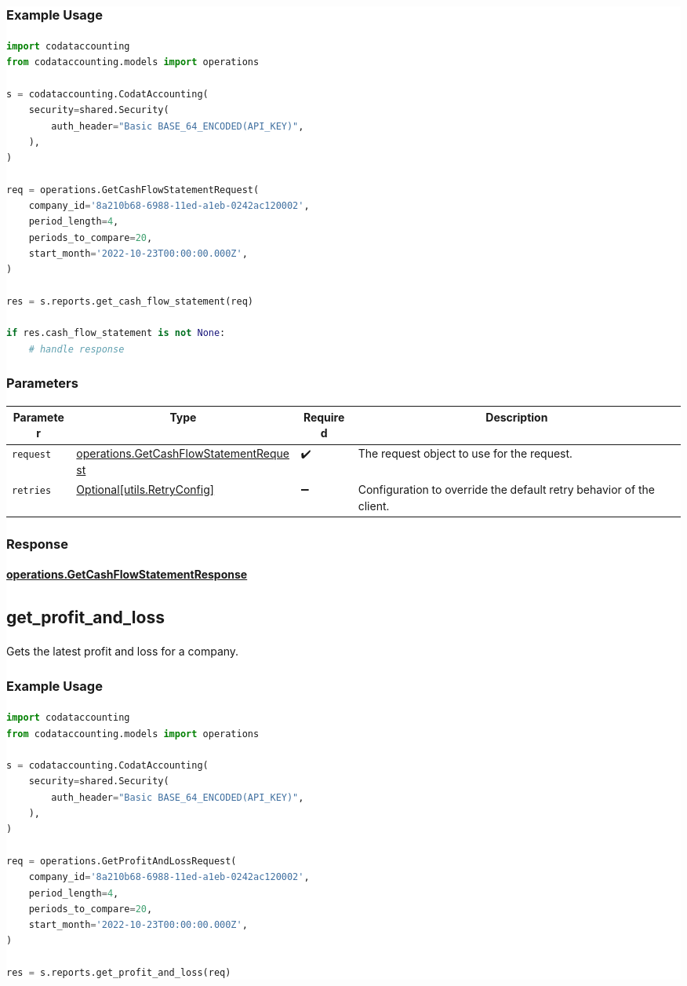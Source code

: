 ### Example Usage

```python
import codataccounting
from codataccounting.models import operations

s = codataccounting.CodatAccounting(
    security=shared.Security(
        auth_header="Basic BASE_64_ENCODED(API_KEY)",
    ),
)

req = operations.GetCashFlowStatementRequest(
    company_id='8a210b68-6988-11ed-a1eb-0242ac120002',
    period_length=4,
    periods_to_compare=20,
    start_month='2022-10-23T00:00:00.000Z',
)

res = s.reports.get_cash_flow_statement(req)

if res.cash_flow_statement is not None:
    # handle response
```

### Parameters

| Parameter                                                                                        | Type                                                                                             | Required                                                                                         | Description                                                                                      |
| ------------------------------------------------------------------------------------------------ | ------------------------------------------------------------------------------------------------ | ------------------------------------------------------------------------------------------------ | ------------------------------------------------------------------------------------------------ |
| `request`                                                                                        | [operations.GetCashFlowStatementRequest](../../models/operations/getcashflowstatementrequest.md) | :heavy_check_mark:                                                                               | The request object to use for the request.                                                       |
| `retries`                                                                                        | [Optional[utils.RetryConfig]](../../models/utils/retryconfig.md)                                 | :heavy_minus_sign:                                                                               | Configuration to override the default retry behavior of the client.                              |


### Response

**[operations.GetCashFlowStatementResponse](../../models/operations/getcashflowstatementresponse.md)**


## get_profit_and_loss

Gets the latest profit and loss for a company.

### Example Usage

```python
import codataccounting
from codataccounting.models import operations

s = codataccounting.CodatAccounting(
    security=shared.Security(
        auth_header="Basic BASE_64_ENCODED(API_KEY)",
    ),
)

req = operations.GetProfitAndLossRequest(
    company_id='8a210b68-6988-11ed-a1eb-0242ac120002',
    period_length=4,
    periods_to_compare=20,
    start_month='2022-10-23T00:00:00.000Z',
)

res = s.reports.get_profit_and_loss(req)

```